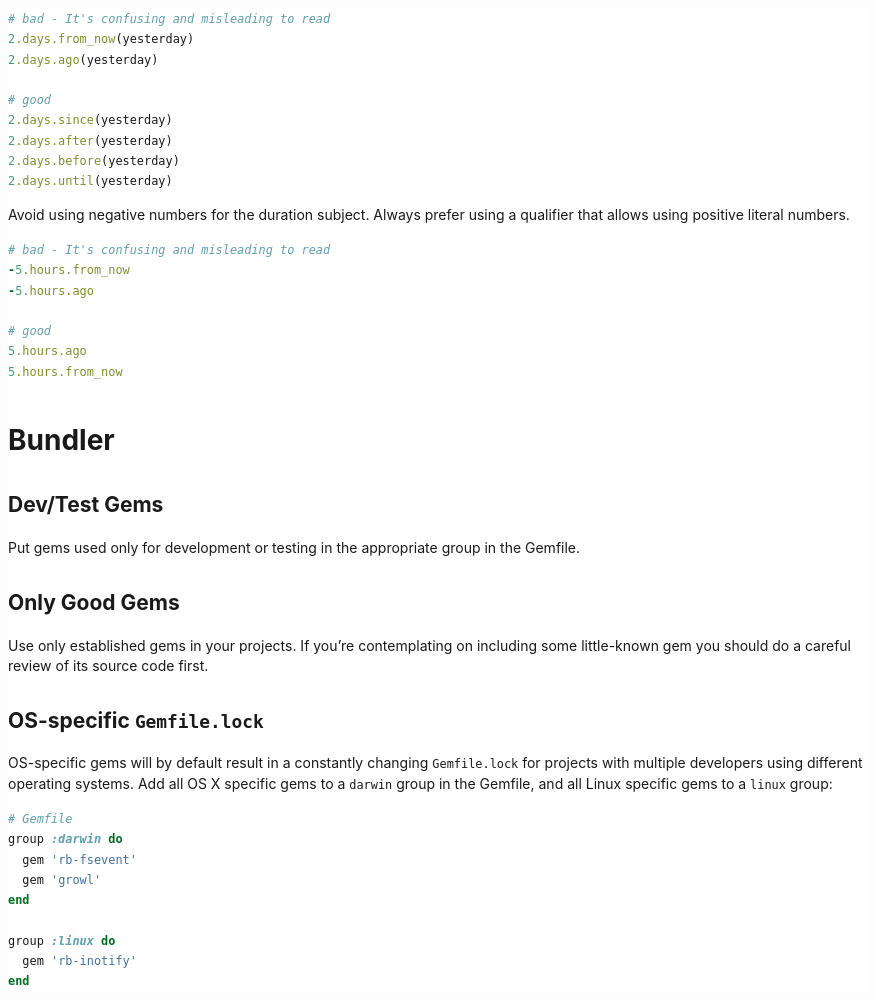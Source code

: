 ``` ruby
# bad - It's confusing and misleading to read
2.days.from_now(yesterday)
2.days.ago(yesterday)

# good
2.days.since(yesterday)
2.days.after(yesterday)
2.days.before(yesterday)
2.days.until(yesterday)
```

Avoid using negative numbers for the duration subject. Always prefer using a qualifier that allows using positive literal numbers.

``` ruby
# bad - It's confusing and misleading to read
-5.hours.from_now
-5.hours.ago

# good
5.hours.ago
5.hours.from_now
```

Bundler
=======

Dev/Test Gems
-------------

Put gems used only for development or testing in the appropriate group in the Gemfile.

Only Good Gems
--------------

Use only established gems in your projects. If you’re contemplating on including some little-known gem you should do a careful review of its source code first.

OS-specific `Gemfile.lock`
--------------------------

OS-specific gems will by default result in a constantly changing `Gemfile.lock` for projects with multiple developers using different operating systems. Add all OS X specific gems to a `darwin` group in the Gemfile, and all Linux specific gems to a `linux` group:

``` ruby
# Gemfile
group :darwin do
  gem 'rb-fsevent'
  gem 'growl'
end

group :linux do
  gem 'rb-inotify'
end
```
